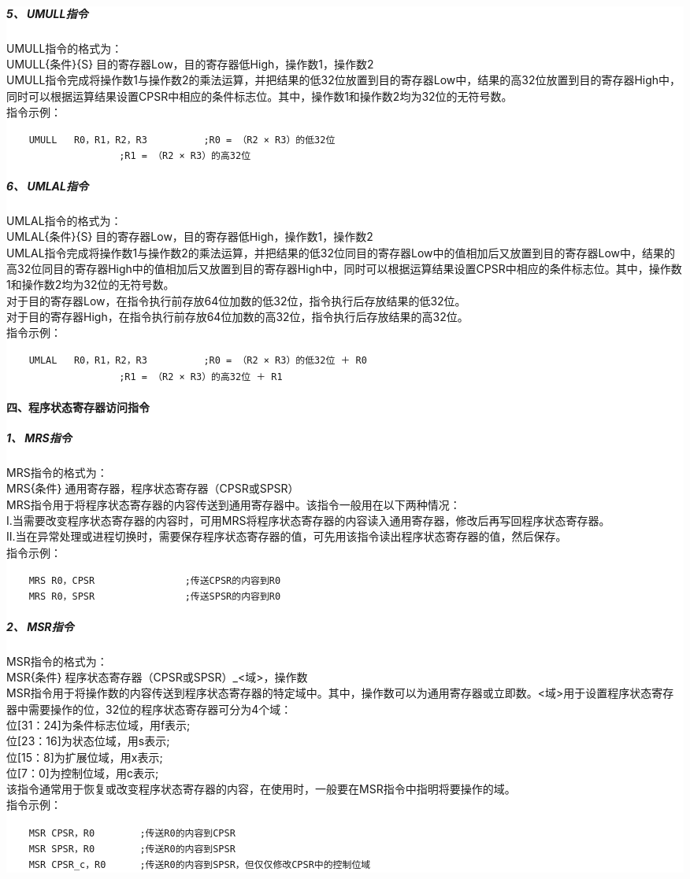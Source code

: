 ##### 5、  UMULL指令
UMULL指令的格式为：  
UMULL{条件}{S}   目的寄存器Low，目的寄存器低High，操作数1，操作数2  
UMULL指令完成将操作数1与操作数2的乘法运算，并把结果的低32位放置到目的寄存器Low中，结果的高32位放置到目的寄存器High中，同时可以根据运算结果设置CPSR中相应的条件标志位。其中，操作数1和操作数2均为32位的无符号数。  
指令示例：
```
	UMULL   R0，R1，R2，R3          ;R0 = （R2 × R3）的低32位
					;R1 = （R2 × R3）的高32位
```

##### 6、  UMLAL指令
UMLAL指令的格式为：  
UMLAL{条件}{S}   目的寄存器Low，目的寄存器低High，操作数1，操作数2  
UMLAL指令完成将操作数1与操作数2的乘法运算，并把结果的低32位同目的寄存器Low中的值相加后又放置到目的寄存器Low中，结果的高32位同目的寄存器High中的值相加后又放置到目的寄存器High中，同时可以根据运算结果设置CPSR中相应的条件标志位。其中，操作数1和操作数2均为32位的无符号数。  
对于目的寄存器Low，在指令执行前存放64位加数的低32位，指令执行后存放结果的低32位。  
对于目的寄存器High，在指令执行前存放64位加数的高32位，指令执行后存放结果的高32位。  
指令示例：
```
	UMLAL   R0，R1，R2，R3          ;R0 = （R2 × R3）的低32位 ＋ R0
					;R1 = （R2 × R3）的高32位 ＋ R1
```


#### 四、程序状态寄存器访问指令
##### 1、  MRS指令
MRS指令的格式为：  
MRS{条件}    通用寄存器，程序状态寄存器（CPSR或SPSR）  
MRS指令用于将程序状态寄存器的内容传送到通用寄存器中。该指令一般用在以下两种情况：  
Ⅰ.当需要改变程序状态寄存器的内容时，可用MRS将程序状态寄存器的内容读入通用寄存器，修改后再写回程序状态寄存器。  
Ⅱ.当在异常处理或进程切换时，需要保存程序状态寄存器的值，可先用该指令读出程序状态寄存器的值，然后保存。  
指令示例：
```
	MRS R0，CPSR                ;传送CPSR的内容到R0
	MRS R0，SPSR                ;传送SPSR的内容到R0
```

##### 2、  MSR指令
MSR指令的格式为：  
MSR{条件}    程序状态寄存器（CPSR或SPSR）_<域>，操作数  
MSR指令用于将操作数的内容传送到程序状态寄存器的特定域中。其中，操作数可以为通用寄存器或立即数。<域>用于设置程序状态寄存器中需要操作的位，32位的程序状态寄存器可分为4个域：  
位[31：24]为条件标志位域，用f表示;  
位[23：16]为状态位域，用s表示;  
位[15：8]为扩展位域，用x表示;  
位[7：0]为控制位域，用c表示;  
该指令通常用于恢复或改变程序状态寄存器的内容，在使用时，一般要在MSR指令中指明将要操作的域。  
指令示例：
```
	MSR CPSR，R0        ;传送R0的内容到CPSR
	MSR SPSR，R0        ;传送R0的内容到SPSR
	MSR CPSR_c，R0      ;传送R0的内容到SPSR，但仅仅修改CPSR中的控制位域
```
